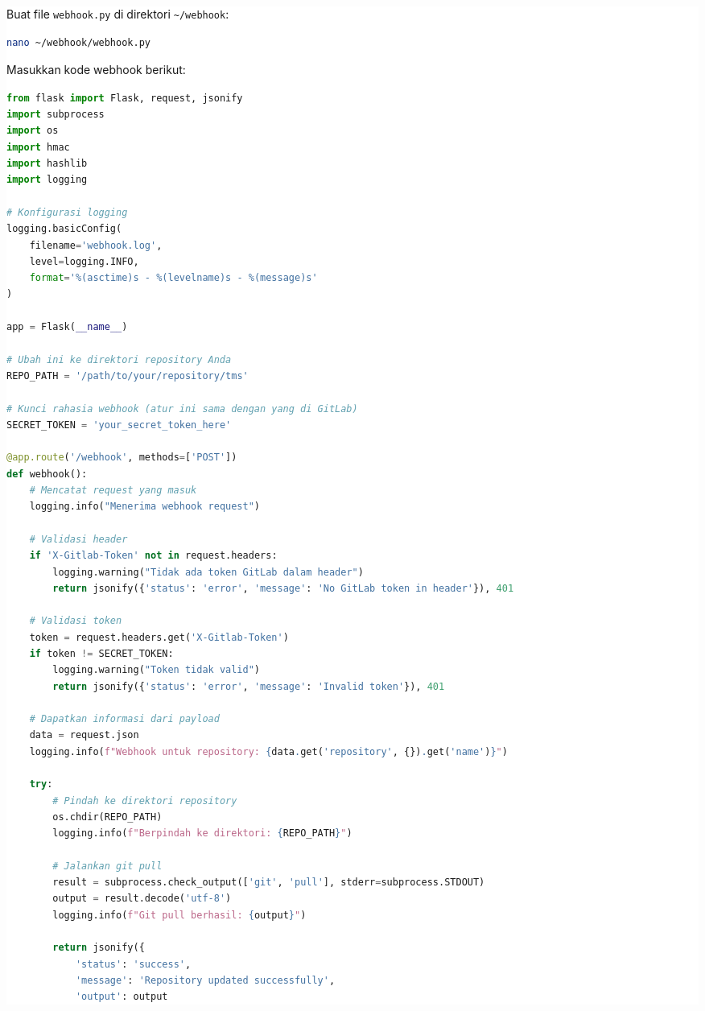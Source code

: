 Buat file `webhook.py` di direktori `~/webhook`:

```bash
nano ~/webhook/webhook.py
```

Masukkan kode webhook berikut:

```python
from flask import Flask, request, jsonify
import subprocess
import os
import hmac
import hashlib
import logging

# Konfigurasi logging
logging.basicConfig(
    filename='webhook.log',
    level=logging.INFO,
    format='%(asctime)s - %(levelname)s - %(message)s'
)

app = Flask(__name__)

# Ubah ini ke direktori repository Anda
REPO_PATH = '/path/to/your/repository/tms'

# Kunci rahasia webhook (atur ini sama dengan yang di GitLab)
SECRET_TOKEN = 'your_secret_token_here'

@app.route('/webhook', methods=['POST'])
def webhook():
    # Mencatat request yang masuk
    logging.info("Menerima webhook request")
    
    # Validasi header
    if 'X-Gitlab-Token' not in request.headers:
        logging.warning("Tidak ada token GitLab dalam header")
        return jsonify({'status': 'error', 'message': 'No GitLab token in header'}), 401
        
    # Validasi token
    token = request.headers.get('X-Gitlab-Token')
    if token != SECRET_TOKEN:
        logging.warning("Token tidak valid")
        return jsonify({'status': 'error', 'message': 'Invalid token'}), 401
    
    # Dapatkan informasi dari payload
    data = request.json
    logging.info(f"Webhook untuk repository: {data.get('repository', {}).get('name')}")
    
    try:
        # Pindah ke direktori repository
        os.chdir(REPO_PATH)
        logging.info(f"Berpindah ke direktori: {REPO_PATH}")
        
        # Jalankan git pull
        result = subprocess.check_output(['git', 'pull'], stderr=subprocess.STDOUT)
        output = result.decode('utf-8')
        logging.info(f"Git pull berhasil: {output}")
        
        return jsonify({
            'status': 'success',
            'message': 'Repository updated successfully',
            'output': output
```